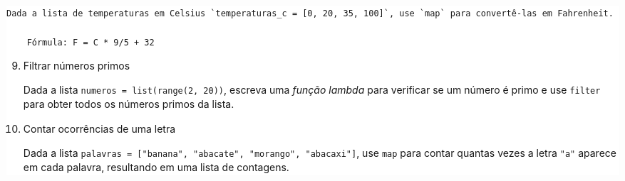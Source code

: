     Dada a lista de temperaturas em Celsius `temperaturas_c = [0, 20, 35, 100]`, use `map` para convertê-las em Fahrenheit.

        Fórmula: F = C * 9/5 + 32

9. Filtrar números primos

    Dada a lista `numeros = list(range(2, 20))`, escreva uma _função lambda_ para verificar se um número é primo e use `filter` para obter todos os números primos da lista.

10. Contar ocorrências de uma letra

    Dada a lista `palavras = ["banana", "abacate", "morango", "abacaxi"]`, use `map` para contar quantas vezes a letra `"a"` aparece em cada palavra, resultando em uma lista de contagens.
